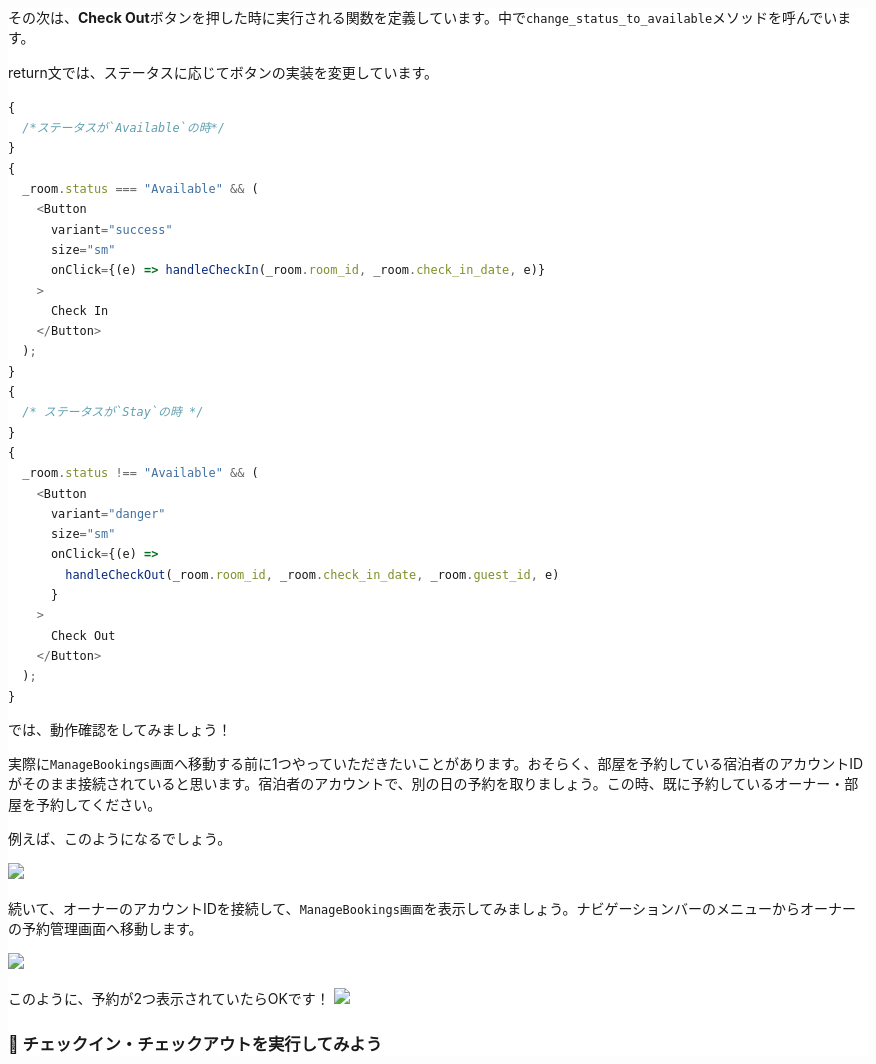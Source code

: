 その次は、**Check Out**ボタンを押した時に実行される関数を定義しています。中で`change_status_to_available`メソッドを呼んでいます。

return文では、ステータスに応じてボタンの実装を変更しています。

```js
{
  /*ステータスが`Available`の時*/
}
{
  _room.status === "Available" && (
    <Button
      variant="success"
      size="sm"
      onClick={(e) => handleCheckIn(_room.room_id, _room.check_in_date, e)}
    >
      Check In
    </Button>
  );
}
{
  /* ステータスが`Stay`の時 */
}
{
  _room.status !== "Available" && (
    <Button
      variant="danger"
      size="sm"
      onClick={(e) =>
        handleCheckOut(_room.room_id, _room.check_in_date, _room.guest_id, e)
      }
    >
      Check Out
    </Button>
  );
}
```

では、動作確認をしてみましょう！

実際に`ManageBookings画面`へ移動する前に1つやっていただきたいことがあります。おそらく、部屋を予約している宿泊者のアカウントIDがそのまま接続されていると思います。宿泊者のアカウントで、別の日の予約を取りましょう。この時、既に予約しているオーナー・部屋を予約してください。

例えば、このようになるでしょう。

![](/images/NEAR-Hotel-Booking-dApp/section-3/3_6_3.png)

続いて、オーナーのアカウントIDを接続して、`ManageBookings画面`を表示してみましょう。ナビゲーションバーのメニューからオーナーの予約管理画面へ移動します。

![](/images/NEAR-Hotel-Booking-dApp/section-3/3_6_4.png)

このように、予約が2つ表示されていたらOKです！
![](/images/NEAR-Hotel-Booking-dApp/section-3/3_6_5.png)

### 🌴 チェックイン・チェックアウトを実行してみよう
